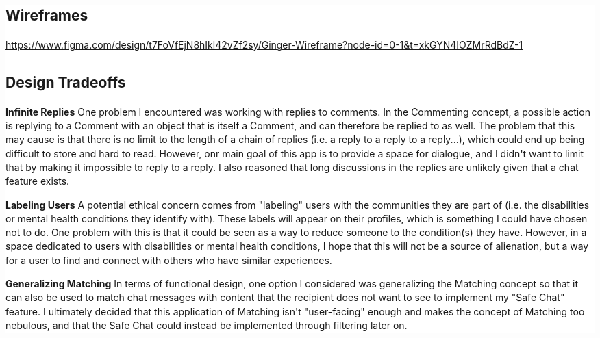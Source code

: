 ## Wireframes

https://www.figma.com/design/t7FoVfEjN8hIkl42vZf2sy/Ginger-Wireframe?node-id=0-1&t=xkGYN4IOZMrRdBdZ-1

## Design Tradeoffs

**Infinite Replies**
One problem I encountered was working with replies to comments. In the Commenting concept, a possible action is replying to a Comment with an object that is itself a Comment, and can therefore be replied to as well. The problem that this may cause is that there is no limit to the length of a chain of replies (i.e. a reply to a reply to a reply...), which could end up being difficult to store and hard to read. However, onr main goal of this app is to provide a space for dialogue, and I didn't want to limit that by making it impossible to reply to a reply. I also reasoned that long discussions in the replies are unlikely given that a chat feature exists.

**Labeling Users**
A potential ethical concern comes from "labeling" users with the communities they are part of (i.e. the disabilities or mental health conditions they identify with). These labels will appear on their profiles, which is something I could have chosen not to do. One problem with this is that it could be seen as a way to reduce someone to the condition(s) they have. However, in a space dedicated to users with disabilities or mental health conditions, I hope that this will not be a source of alienation, but a way for a user to find and connect with others who have similar experiences.

**Generalizing Matching**
In terms of functional design, one option I considered was generalizing the Matching concept so that it can also be used to match chat messages with content that the recipient does not want to see to implement my "Safe Chat" feature. I ultimately decided that this application of Matching isn't "user-facing" enough and makes the concept of Matching too nebulous, and that the Safe Chat could instead be implemented through filtering later on.




